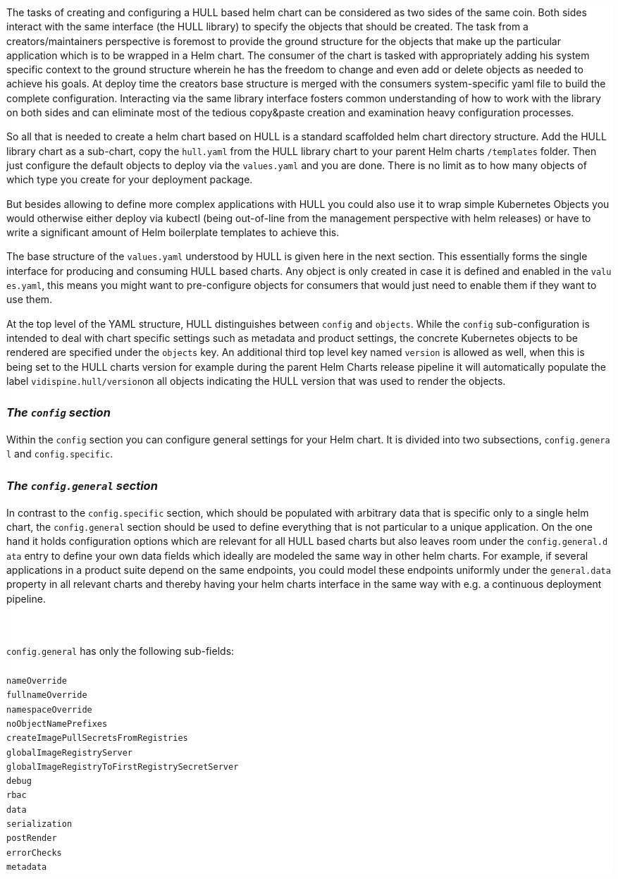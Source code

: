The tasks of creating and configuring a HULL based helm chart can be considered as two sides of the same coin. Both sides interact with the same interface (the HULL library) to specify the objects that should be created. The task from a creators/maintainers perspective is foremost to provide the ground structure for the objects that make up the particular application which is to be wrapped in a Helm chart. The consumer of the chart is tasked with appropriately adding his system specific context to the ground structure wherein he has the freedom to change and even add or delete objects as needed to achieve his goals. At deploy time the creators base structure is merged with the consumers system-specific yaml file to build the complete configuration. Interacting via the same library interface fosters common understanding of how to work with the library on both sides and can eliminate most of the tedious copy&paste creation and examination heavy configuration processes.

So all that is needed to create a helm chart based on HULL is a standard scaffolded helm chart directory structure. Add the HULL library chart as a sub-chart, copy the `hull.yaml` from the HULL library chart to your parent Helm charts `/templates` folder. Then just configure the default objects to deploy via the `values.yaml` and you are done. There is no limit as to how many objects of which type you create for your deployment package.

But besides allowing to define more complex applications with HULL you could also use it to wrap simple Kubernetes Objects you would otherwise either deploy via kubectl (being out-of-line from the management perspective with helm releases) or have to write a significant amount of Helm boilerplate templates to achieve this. 

The base structure of the `values.yaml` understood by HULL is given here in the next section. This essentially forms the single interface for producing and consuming HULL based charts. Any object is only created in case it is defined and enabled in the `values.yaml`, this means you might want to pre-configure objects for consumers that would just need to enable them if they want to use them.

At the top level of the YAML structure, HULL distinguishes between `config` and `objects`. While the `config` sub-configuration is intended to deal with chart specific settings such as metadata and product settings, the concrete Kubernetes objects to be rendered are specified under the `objects` key.
An additional third top level key named `version` is allowed as well, when this is being set to the HULL charts version for example during the parent Helm Charts release pipeline it will automatically populate the label `vidispine.hull/version`on all objects indicating the HULL version that was used to render the objects.

### _The `config` section_

Within the `config` section you can configure general settings for your Helm chart. It is divided into two subsections, `config.general` and `config.specific`. 

### _The `config.general` section_

In contrast to the `config.specific` section, which should be populated with arbitrary data that is specific only to a single helm chart, the `config.general` section should be used to define everything that is not particular to a unique application. On the one hand it holds configuration options which are relevant for all HULL based charts but also leaves room under the `config.general.data` entry to define your own data fields which ideally are modeled the same way in other helm charts. For example, if several applications in a product suite depend on the same endpoints, you could model these endpoints uniformly under the `general.data` property in all relevant charts and thereby having your helm charts interface in the same way with e.g. a continuous deployment pipeline.

<br><br>`config.general` has only the following sub-fields: <br><br>`nameOverride`<br>`fullnameOverride`<br>`namespaceOverride`<br>`noObjectNamePrefixes`<br>`createImagePullSecretsFromRegistries`<br>`globalImageRegistryServer`<br>`globalImageRegistryToFirstRegistrySecretServer`<br>`debug`<br>`rbac`<br>`data`<br>`serialization`<br>`postRender`<br>`errorChecks`<br>`metadata`
